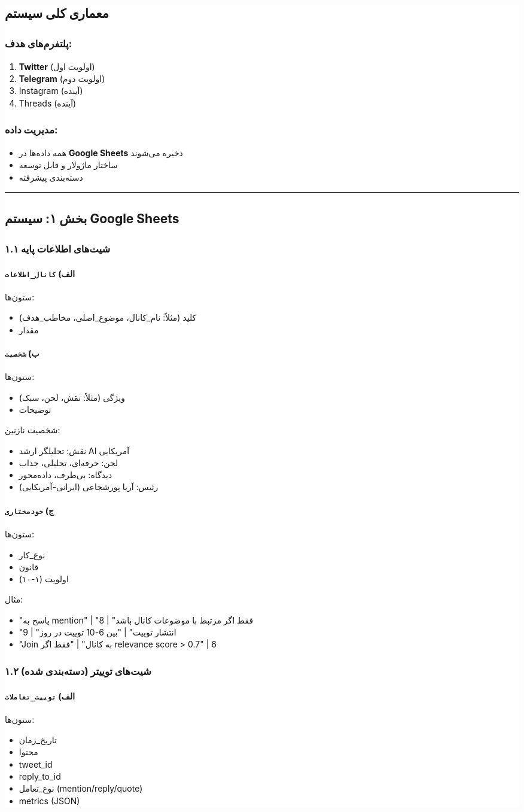 
## معماری کلی سیستم

### پلتفرم‌های هدف:
1. **Twitter** (اولویت اول)
2. **Telegram** (اولویت دوم)
3. Instagram (آینده)
4. Threads (آینده)

### مدیریت داده:
- همه داده‌ها در **Google Sheets** ذخیره می‌شوند
- ساختار ماژولار و قابل توسعه
- دسته‌بندی پیشرفته

---

## بخش ۱: سیستم Google Sheets

### ۱.۱ شیت‌های اطلاعات پایه

#### الف) `کانال_اطلاعات`
ستون‌ها:
- کلید (مثلاً: نام_کانال، موضوع_اصلی، مخاطب_هدف)
- مقدار

#### ب) `شخصیت`
ستون‌ها:
- ویژگی (مثلاً: نقش، لحن، سبک)
- توضیحات

شخصیت نازنین:
- نقش: تحلیلگر ارشد AI آمریکایی
- لحن: حرفه‌ای، تحلیلی، جذاب
- دیدگاه: بی‌طرف، داده‌محور
- رئیس: آریا پورشجاعی (ایرانی-آمریکایی)

#### ج) `خودمختاری`
ستون‌ها:
- نوع_کار
- قانون
- اولویت (۱-۱۰)

مثال:
- "پاسخ به mention" | "فقط اگر مرتبط با موضوعات کانال باشد" | 8
- "انتشار توییت" | "بین 6-10 توییت در روز" | 9
- "Join به کانال" | "فقط اگر relevance score > 0.7" | 6

### ۱.۲ شیت‌های توییتر (دسته‌بندی شده)

#### الف) `توییت_تعاملات`
ستون‌ها:
- تاریخ_زمان
- محتوا
- tweet_id
- reply_to_id
- نوع_تعامل (mention/reply/quote)
- metrics (JSON)
